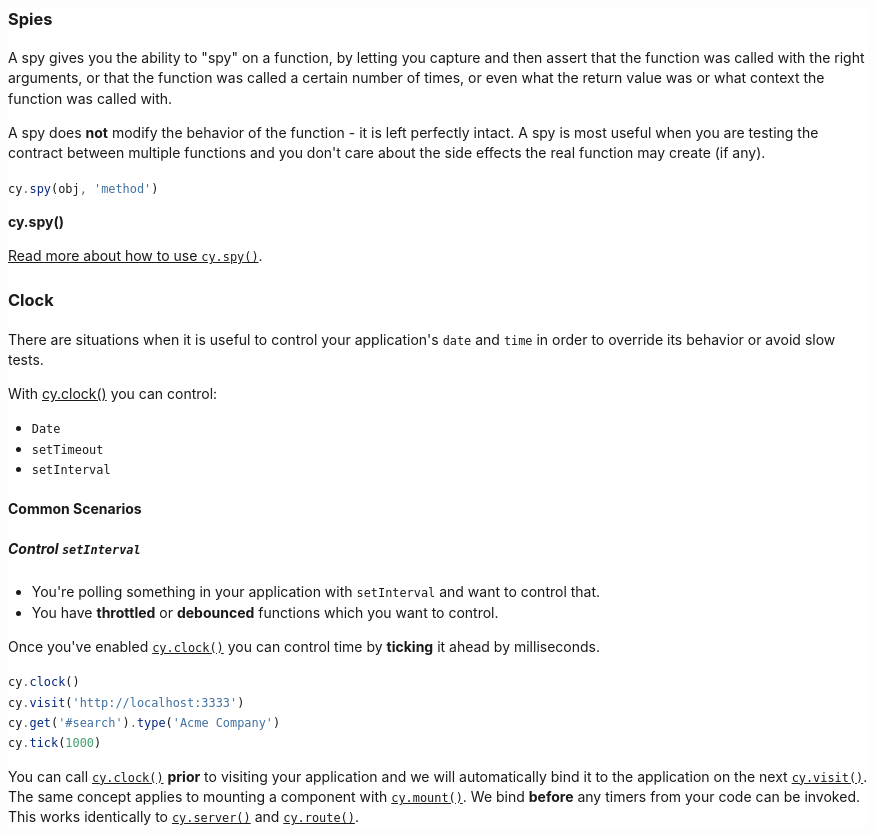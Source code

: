 ### Spies

A spy gives you the ability to "spy" on a function, by letting you capture and
then assert that the function was called with the right arguments, or that the
function was called a certain number of times, or even what the return value was
or what context the function was called with.

A spy does **not** modify the behavior of the function - it is left perfectly
intact. A spy is most useful when you are testing the contract between multiple
functions and you don't care about the side effects the real function may create
(if any).

```javascript
cy.spy(obj, 'method')
```

<Alert type="info">

<strong class="alert-header">cy.spy()</strong>

[Read more about how to use `cy.spy()`](/api/commands/spy).

</Alert>

### Clock

There are situations when it is useful to control your application's `date` and
`time` in order to override its behavior or avoid slow tests.

With [cy.clock()](/api/commands/clock) you can control:

- `Date`
- `setTimeout`
- `setInterval`

#### Common Scenarios

##### Control `setInterval`

- You're polling something in your application with `setInterval` and want to
  control that.
- You have **throttled** or **debounced** functions which you want to control.

Once you've enabled [`cy.clock()`](/api/commands/clock) you can control time by
**ticking** it ahead by milliseconds.

```javascript
cy.clock()
cy.visit('http://localhost:3333')
cy.get('#search').type('Acme Company')
cy.tick(1000)
```

You can call [`cy.clock()`](/api/commands/clock) **prior** to visiting your
application and we will automatically bind it to the application on the next
[`cy.visit()`](/api/commands/visit). The same concept applies to mounting a
component with [`cy.mount()`](/api/commands/mount). We bind **before** any
timers from your code can be invoked. This works identically to
[`cy.server()`](/api/commands/server) and [`cy.route()`](/api/commands/route).
